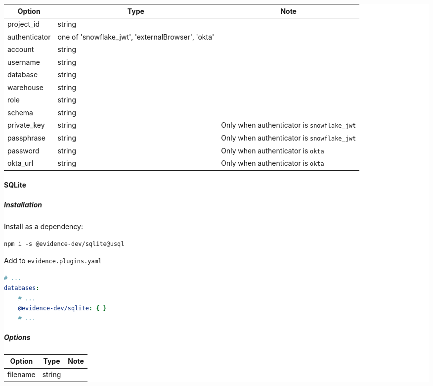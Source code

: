 | Option        | Type                                              | Note                                       |
|---------------|---------------------------------------------------|--------------------------------------------|
| project_id    | string                                            |                                            |
| authenticator | one of 'snowflake_jwt', 'externalBrowser', 'okta' |                                            |
| account       | string                                            |                                            |
| username      | string                                            |                                            |
| database      | string                                            |                                            |
| warehouse     | string                                            |                                            |
| role          | string                                            |                                            |
| schema        | string                                            |                                            |
| private_key   | string                                            | Only when authenticator is `snowflake_jwt` | 
| passphrase    | string                                            | Only when authenticator is `snowflake_jwt` | 
| password      | string                                            | Only when authenticator is `okta`          |
| okta_url      | string                                            | Only when authenticator is `okta`          |

#### SQLite

##### Installation

Install as a dependency:

```shell
npm i -s @evidence-dev/sqlite@usql
```

Add to `evidence.plugins.yaml`

```yaml
# ...
databases:
    # ...
    @evidence-dev/sqlite: { }
    # ...
```

##### Options

| Option   | Type   | Note |
|----------|--------|------|
| filename | string |      |
